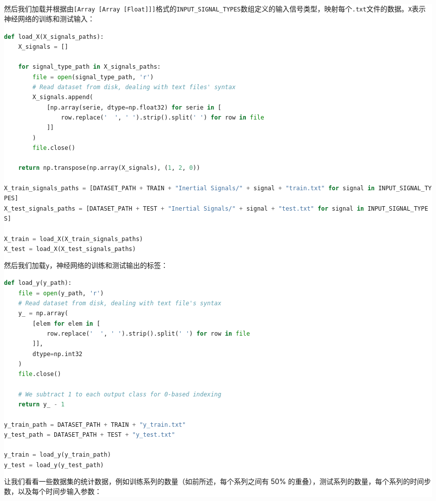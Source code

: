然后我们加载并根据由`[Array [Array [Float]]]`格式的`INPUT_SIGNAL_TYPES`数组定义的输入信号类型，映射每个`.txt`文件的数据。`X`表示神经网络的训练和测试输入：

```py
def load_X(X_signals_paths):
    X_signals = []

    for signal_type_path in X_signals_paths:
        file = open(signal_type_path, 'r')
        # Read dataset from disk, dealing with text files' syntax
        X_signals.append(
            [np.array(serie, dtype=np.float32) for serie in [
                row.replace('  ', ' ').strip().split(' ') for row in file
            ]]
        )
        file.close()

    return np.transpose(np.array(X_signals), (1, 2, 0))

X_train_signals_paths = [DATASET_PATH + TRAIN + "Inertial Signals/" + signal + "train.txt" for signal in INPUT_SIGNAL_TYPES]
X_test_signals_paths = [DATASET_PATH + TEST + "Inertial Signals/" + signal + "test.txt" for signal in INPUT_SIGNAL_TYPES]

X_train = load_X(X_train_signals_paths)
X_test = load_X(X_test_signals_paths)
```

然后我们加载`y`，神经网络的训练和测试输出的标签：

```py
def load_y(y_path):
    file = open(y_path, 'r')
    # Read dataset from disk, dealing with text file's syntax
    y_ = np.array(
        [elem for elem in [
            row.replace('  ', ' ').strip().split(' ') for row in file
        ]],
        dtype=np.int32
    )
    file.close()

    # We subtract 1 to each output class for 0-based indexing 
    return y_ - 1

y_train_path = DATASET_PATH + TRAIN + "y_train.txt"
y_test_path = DATASET_PATH + TEST + "y_test.txt"

y_train = load_y(y_train_path)
y_test = load_y(y_test_path)
```

让我们看看一些数据集的统计数据，例如训练系列的数量（如前所述，每个系列之间有 50% 的重叠），测试系列的数量，每个系列的时间步数，以及每个时间步输入参数：
